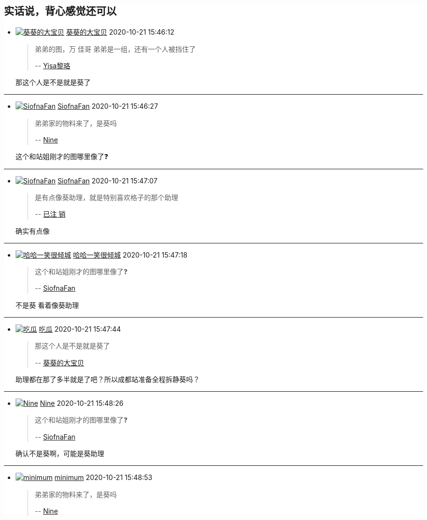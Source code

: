   实话说，背心感觉还可以  
---
* [![葵葵的大宝贝](https://img3.doubanio.com/icon/u196003397-1.jpg)](https://www.douban.com/people/196003397/)    [葵葵的大宝贝](https://www.douban.com/people/196003397/)    2020-10-21 15:46:12  
  >弟弟的图，万 佳哥  弟弟是一组，还有一个人被挡住了  
  >
  >-- [Yisa黎珞](https://www.douban.com/people/217273308/)  
  
  那这个人是不是就是葵了  
---
* [![SiofnaFan](https://img2.doubanio.com/icon/u180076918-2.jpg)](https://www.douban.com/people/180076918/)    [SiofnaFan](https://www.douban.com/people/180076918/)    2020-10-21 15:46:27  
  >弟弟家的物料来了，是葵吗  
  >
  >-- [Nine](https://www.douban.com/people/63277483/)  
  
  这个和站姐刚才的图哪里像了❓  
---
* [![SiofnaFan](https://img2.doubanio.com/icon/u180076918-2.jpg)](https://www.douban.com/people/180076918/)    [SiofnaFan](https://www.douban.com/people/180076918/)    2020-10-21 15:47:07  
  >是有点像葵助理，就是特别喜欢格子的那个助理  
  >
  >-- [已注 销](https://www.douban.com/people/155947097/)  
  
  确实有点像  
---
* [![哈哈一笑很倾城](https://img3.doubanio.com/icon/u216393843-1.jpg)](https://www.douban.com/people/216393843/)    [哈哈一笑很倾城](https://www.douban.com/people/216393843/)    2020-10-21 15:47:18  
  >这个和站姐刚才的图哪里像了❓  
  >
  >-- [SiofnaFan](https://www.douban.com/people/180076918/)  
  
  不是葵 看着像葵助理  
---
* [![吃瓜](https://img2.doubanio.com/icon/u219893584-2.jpg)](https://www.douban.com/people/219893584/)    [吃瓜](https://www.douban.com/people/219893584/)    2020-10-21 15:47:44  
  >那这个人是不是就是葵了  
  >
  >-- [葵葵的大宝贝](https://www.douban.com/people/196003397/)  
  
  助理都在那了多半就是了吧？所以成都站准备全程拆静葵吗？  
---
* [![Nine](https://img9.doubanio.com/icon/u63277483-4.jpg)](https://www.douban.com/people/63277483/)    [Nine](https://www.douban.com/people/63277483/)    2020-10-21 15:48:26  
  >这个和站姐刚才的图哪里像了❓  
  >
  >-- [SiofnaFan](https://www.douban.com/people/180076918/)  
  
  确认不是葵啊，可能是葵助理  
---
* [![minimum](https://img3.doubanio.com/icon/u218236166-1.jpg)](https://www.douban.com/people/218236166/)    [minimum](https://www.douban.com/people/218236166/)    2020-10-21 15:48:53  
  >弟弟家的物料来了，是葵吗  
  >
  >-- [Nine](https://www.douban.com/people/63277483/)  
  